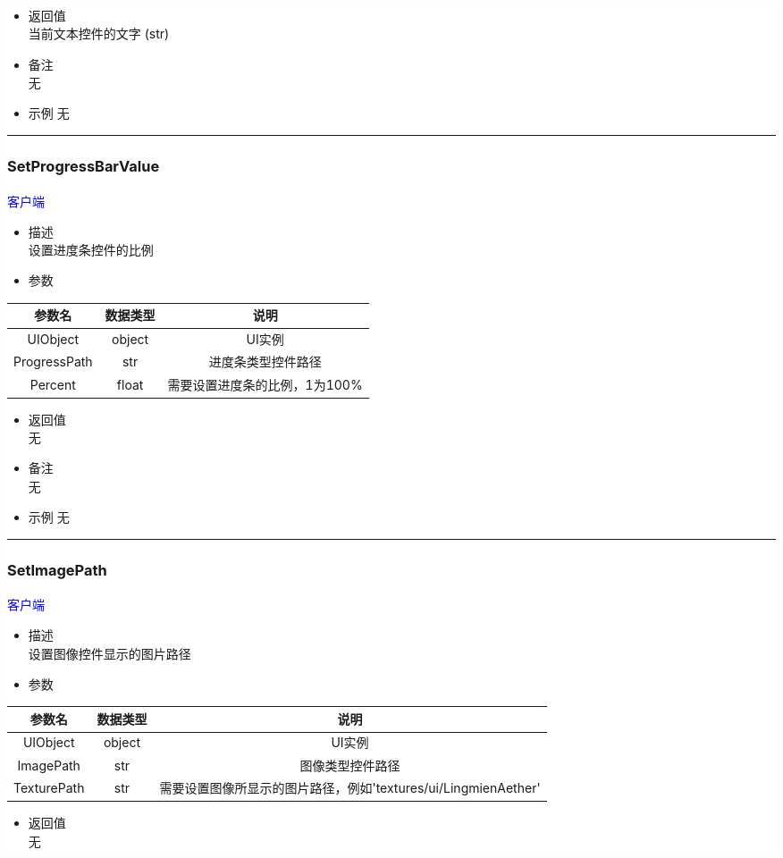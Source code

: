 - 返回值<br>
  当前文本控件的文字 (str)

- 备注<br>
无

- 示例
无

------------

### <a id="setprogressbarvalue"></a>SetProgressBarValue
<font color=blue>客户端</font><br>
- 描述<br>
  设置进度条控件的比例

- 参数<br>

|参数名|数据类型|说明|
|:-:|:-:|:-:|
|UIObject|object|UI实例|
|ProgressPath|str|进度条类型控件路径|
|Percent|float|需要设置进度条的比例，1为100%|

- 返回值<br>
无

- 备注<br>
无

- 示例
无
------------

### <a id="setimagepath"></a>SetImagePath
<font color=blue>客户端</font><br>
- 描述<br>
  设置图像控件显示的图片路径

- 参数<br>

|参数名|数据类型|说明|
|:-:|:-:|:-:|
|UIObject|object|UI实例|
|ImagePath|str|图像类型控件路径|
|TexturePath|str|需要设置图像所显示的图片路径，例如'textures/ui/LingmienAether'|

- 返回值<br>
无
